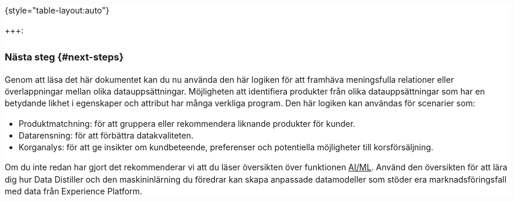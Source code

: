 {style="table-layout:auto"}

+++:

### Nästa steg {#next-steps}

Genom att läsa det här dokumentet kan du nu använda den här logiken för att framhäva meningsfulla relationer eller överlappningar mellan olika datauppsättningar. Möjligheten att identifiera produkter från olika datauppsättningar som har en betydande likhet i egenskaper och attribut har många verkliga program. Den här logiken kan användas för scenarier som:

- Produktmatchning: för att gruppera eller rekommendera liknande produkter för kunder.
- Datarensning: för att förbättra datakvaliteten.
- Korganalys: för att ge insikter om kundbeteende, preferenser och potentiella möjligheter till korsförsäljning.

Om du inte redan har gjort det rekommenderar vi att du läser översikten över funktionen [AI/ML](../data-distiller/ml-feature-pipelines/overview.md). Använd den översikten för att lära dig hur Data Distiller och den maskininlärning du föredrar kan skapa anpassade datamodeller som stöder era marknadsföringsfall med data från Experience Platform.
